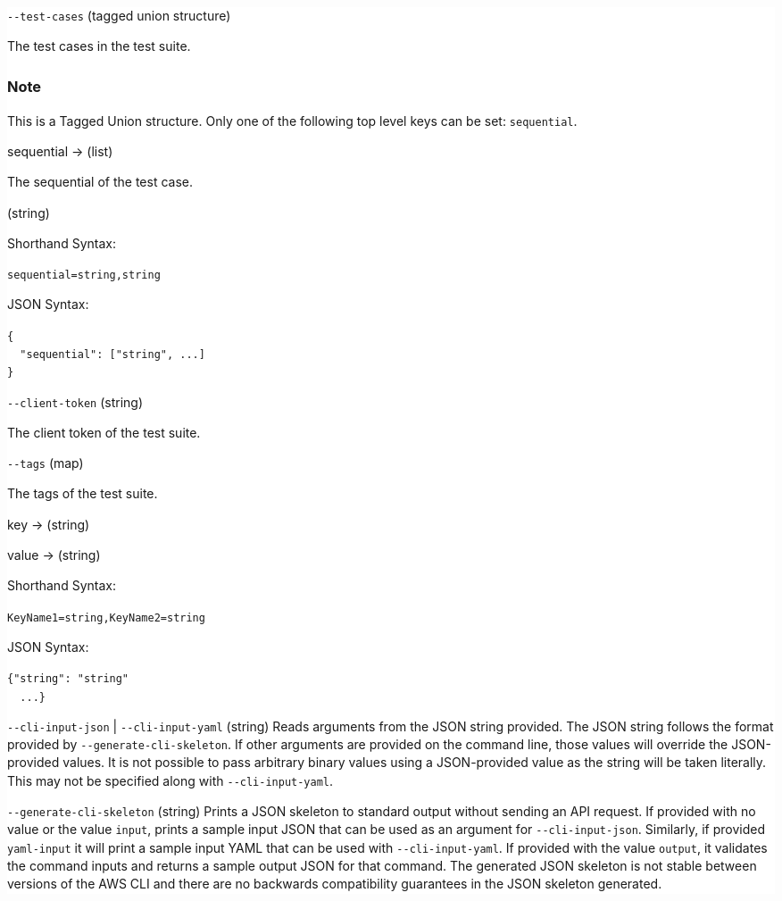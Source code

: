 `--test-cases` (tagged union structure)

The test cases in the test suite.

### Note

This is a Tagged Union structure. Only one of the following top level keys can be set: `sequential`.

sequential -> (list)

The sequential of the test case.

(string)

Shorthand Syntax:

```
sequential=string,string
```

JSON Syntax:

```
{
  "sequential": ["string", ...]
}
```

`--client-token` (string)

The client token of the test suite.

`--tags` (map)

The tags of the test suite.

key -> (string)

value -> (string)

Shorthand Syntax:

```
KeyName1=string,KeyName2=string
```

JSON Syntax:

```
{"string": "string"
  ...}
```

`--cli-input-json` | `--cli-input-yaml` (string)
Reads arguments from the JSON string provided. The JSON string follows the format provided by `--generate-cli-skeleton`. If other arguments are provided on the command line, those values will override the JSON-provided values. It is not possible to pass arbitrary binary values using a JSON-provided value as the string will be taken literally. This may not be specified along with `--cli-input-yaml`.

`--generate-cli-skeleton` (string)
Prints a JSON skeleton to standard output without sending an API request. If provided with no value or the value `input`, prints a sample input JSON that can be used as an argument for `--cli-input-json`. Similarly, if provided `yaml-input` it will print a sample input YAML that can be used with `--cli-input-yaml`. If provided with the value `output`, it validates the command inputs and returns a sample output JSON for that command. The generated JSON skeleton is not stable between versions of the AWS CLI and there are no backwards compatibility guarantees in the JSON skeleton generated.
